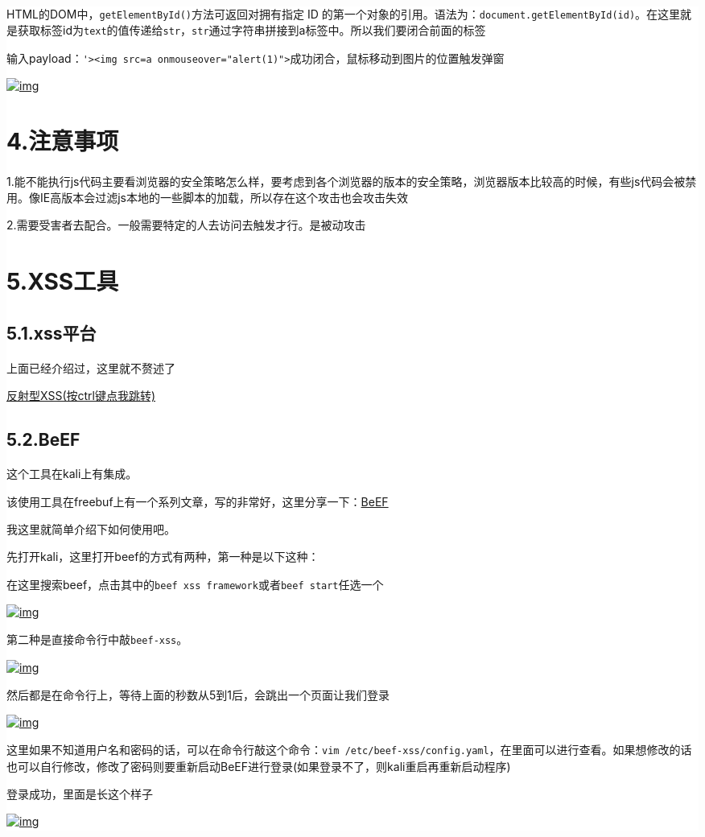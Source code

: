 HTML的DOM中，`getElementById()`方法可返回对拥有指定 ID 的第一个对象的引用。语法为：`document.getElementById(id)`。在这里就是获取标签id为`text`的值传递给`str`，`str`通过字符串拼接到a标签中。所以我们要闭合前面的标签

输入payload：`'><img src=a onmouseover="alert(1)">`成功闭合，鼠标移动到图片的位置触发弹窗

[![img](https://xzfile.aliyuncs.com/media/upload/picture/20210409212316-be64bf1a-9936-1.jpg)](https://xzfile.aliyuncs.com/media/upload/picture/20210409212316-be64bf1a-9936-1.jpg)

# 4.注意事项

1.能不能执行js代码主要看浏览器的安全策略怎么样，要考虑到各个浏览器的版本的安全策略，浏览器版本比较高的时候，有些js代码会被禁用。像IE高版本会过滤js本地的一些脚本的加载，所以存在这个攻击也会攻击失效

2.需要受害者去配合。一般需要特定的人去访问去触发才行。是被动攻击

# 5.XSS工具

## 5.1.xss平台

上面已经介绍过，这里就不赘述了

[反射型XSS(按ctrl键点我跳转)](https://xz.aliyun.com/t/9424#1)

## 5.2.BeEF

这个工具在kali上有集成。

该使用工具在freebuf上有一个系列文章，写的非常好，这里分享一下：[BeEF](https://www.freebuf.com/sectool/178512.html)

我这里就简单介绍下如何使用吧。

先打开kali，这里打开beef的方式有两种，第一种是以下这种：

在这里搜索beef，点击其中的`beef xss framework`或者`beef start`任选一个

[![img](https://xzfile.aliyuncs.com/media/upload/picture/20210409212355-d5b8d46c-9936-1.jpg)](https://xzfile.aliyuncs.com/media/upload/picture/20210409212355-d5b8d46c-9936-1.jpg)

第二种是直接命令行中敲`beef-xss`。

[![img](https://xzfile.aliyuncs.com/media/upload/picture/20210409212414-e107d980-9936-1.jpg)](https://xzfile.aliyuncs.com/media/upload/picture/20210409212414-e107d980-9936-1.jpg)

然后都是在命令行上，等待上面的秒数从5到1后，会跳出一个页面让我们登录

[![img](https://xzfile.aliyuncs.com/media/upload/picture/20210409212431-eb0c3d90-9936-1.jpg)](https://xzfile.aliyuncs.com/media/upload/picture/20210409212431-eb0c3d90-9936-1.jpg)

这里如果不知道用户名和密码的话，可以在命令行敲这个命令：`vim /etc/beef-xss/config.yaml`，在里面可以进行查看。如果想修改的话也可以自行修改，修改了密码则要重新启动BeEF进行登录(如果登录不了，则kali重启再重新启动程序)

登录成功，里面是长这个样子

[![img](https://xzfile.aliyuncs.com/media/upload/picture/20210409212447-f4b0a746-9936-1.jpg)](https://xzfile.aliyuncs.com/media/upload/picture/20210409212447-f4b0a746-9936-1.jpg)

